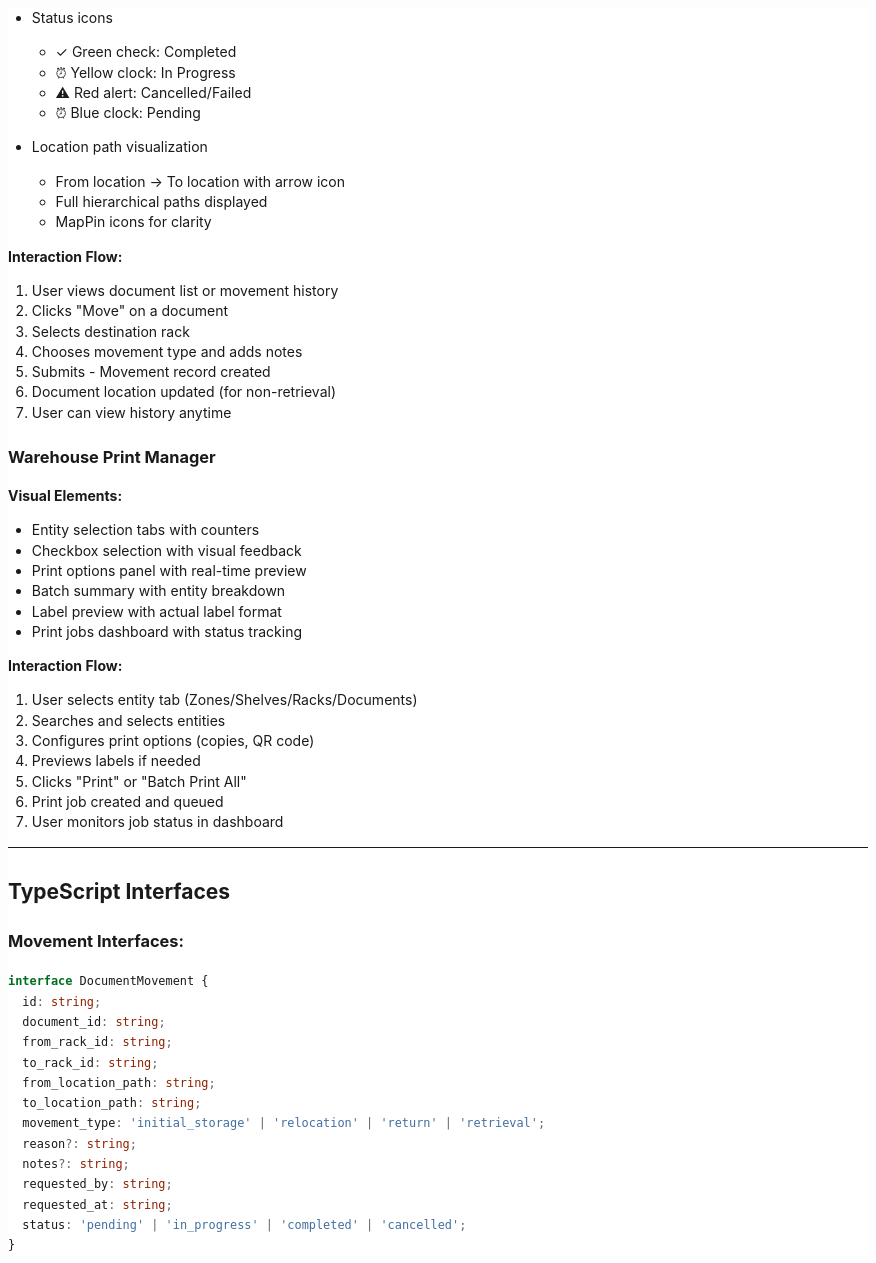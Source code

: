 - Status icons
  - ✓ Green check: Completed
  - ⏰ Yellow clock: In Progress
  - ⚠ Red alert: Cancelled/Failed
  - ⏰ Blue clock: Pending

- Location path visualization
  - From location → To location with arrow icon
  - Full hierarchical paths displayed
  - MapPin icons for clarity

**Interaction Flow:**
1. User views document list or movement history
2. Clicks "Move" on a document
3. Selects destination rack
4. Chooses movement type and adds notes
5. Submits - Movement record created
6. Document location updated (for non-retrieval)
7. User can view history anytime

### Warehouse Print Manager

**Visual Elements:**
- Entity selection tabs with counters
- Checkbox selection with visual feedback
- Print options panel with real-time preview
- Batch summary with entity breakdown
- Label preview with actual label format
- Print jobs dashboard with status tracking

**Interaction Flow:**
1. User selects entity tab (Zones/Shelves/Racks/Documents)
2. Searches and selects entities
3. Configures print options (copies, QR code)
4. Previews labels if needed
5. Clicks "Print" or "Batch Print All"
6. Print job created and queued
7. User monitors job status in dashboard

---

## TypeScript Interfaces

### Movement Interfaces:
```typescript
interface DocumentMovement {
  id: string;
  document_id: string;
  from_rack_id: string;
  to_rack_id: string;
  from_location_path: string;
  to_location_path: string;
  movement_type: 'initial_storage' | 'relocation' | 'return' | 'retrieval';
  reason?: string;
  notes?: string;
  requested_by: string;
  requested_at: string;
  status: 'pending' | 'in_progress' | 'completed' | 'cancelled';
}
```
